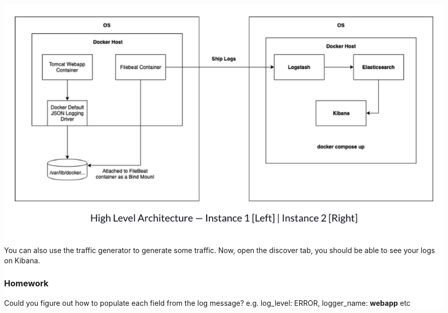 ![Alt text](images/high_level.png?raw=true)

You can also use the traffic generator to generate some traffic. 
Now, open the discover tab, you should be able to see your logs on Kibana.


### Homework
Could you figure out how to populate each field from the log message? 
e.g. log_level: ERROR, logger_name: __webapp__ etc